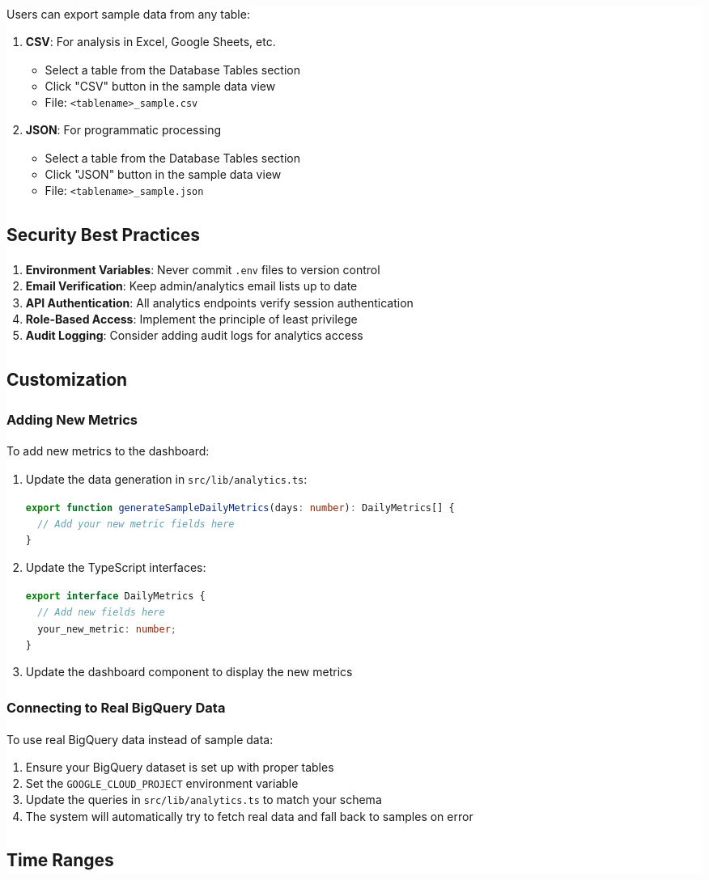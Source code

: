 Users can export sample data from any table:

1. **CSV**: For analysis in Excel, Google Sheets, etc.
   - Select a table from the Database Tables section
   - Click "CSV" button in the sample data view
   - File: `<tablename>_sample.csv`

2. **JSON**: For programmatic processing
   - Select a table from the Database Tables section
   - Click "JSON" button in the sample data view
   - File: `<tablename>_sample.json`

## Security Best Practices

1. **Environment Variables**: Never commit `.env` files to version control
2. **Email Verification**: Keep admin/analytics email lists up to date
3. **API Authentication**: All analytics endpoints verify session authentication
4. **Role-Based Access**: Implement the principle of least privilege
5. **Audit Logging**: Consider adding audit logs for analytics access

## Customization

### Adding New Metrics

To add new metrics to the dashboard:

1. Update the data generation in `src/lib/analytics.ts`:
   ```typescript
   export function generateSampleDailyMetrics(days: number): DailyMetrics[] {
     // Add your new metric fields here
   }
   ```

2. Update the TypeScript interfaces:
   ```typescript
   export interface DailyMetrics {
     // Add new fields here
     your_new_metric: number;
   }
   ```

3. Update the dashboard component to display the new metrics

### Connecting to Real BigQuery Data

To use real BigQuery data instead of sample data:

1. Ensure your BigQuery dataset is set up with proper tables
2. Set the `GOOGLE_CLOUD_PROJECT` environment variable
3. Update the queries in `src/lib/analytics.ts` to match your schema
4. The system will automatically try to fetch real data and fall back to samples on error

## Time Ranges
